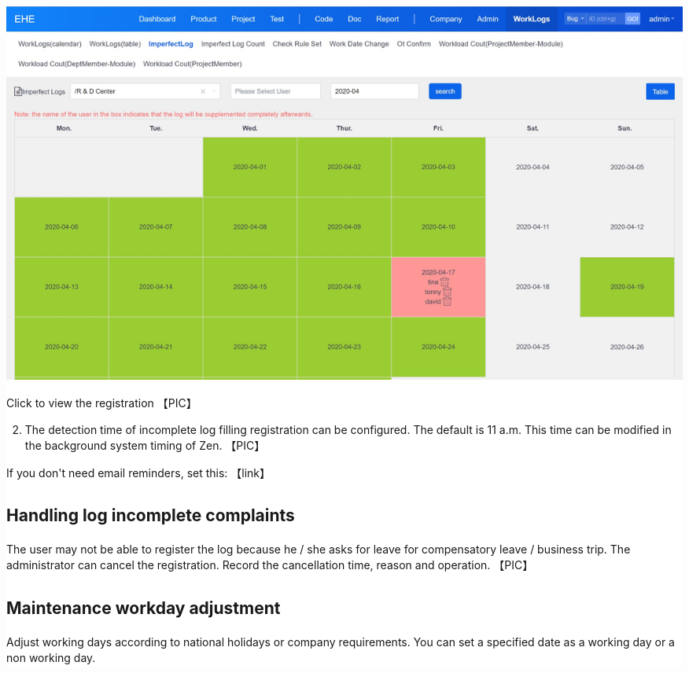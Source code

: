 ![imperfactlog-calendar](./img/Operation_manual/imperfactlog-calendar.jpg)

Click to view the registration
【PIC】

2) The detection time of incomplete log filling registration can be configured. The default is 11 a.m. This time can be modified in the background system timing of Zen.
【PIC】

If you don't need email reminders, set this:
【link】

## Handling log incomplete complaints
The user may not be able to register the log because he / she asks for leave for compensatory leave / business trip. The administrator can cancel the registration.
Record the cancellation time, reason and operation.
【PIC】

## Maintenance workday adjustment
Adjust working days according to national holidays or company requirements.
You can set a specified date as a working day or a non working day.